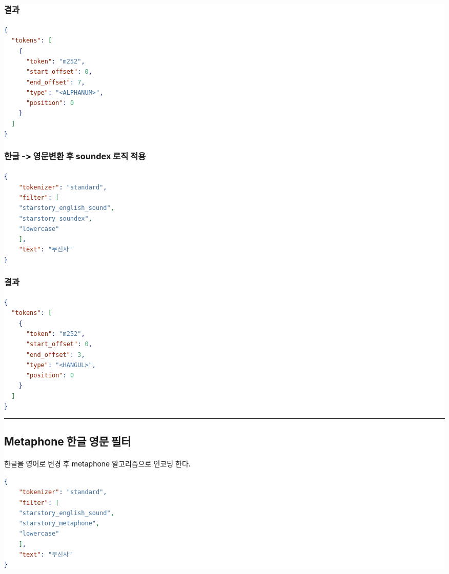 ### 결과
```json
{  
  "tokens": [  
    {  
      "token": "m252",
      "start_offset": 0,
      "end_offset": 7,
      "type": "<ALPHANUM>",
      "position": 0
    }
  ]
}
```

### 한글 -> 영문변환 후 soundex 로직 적용
```json
{
    "tokenizer": "standard",
    "filter": [
    "starstory_english_sound",
    "starstory_soundex",
    "lowercase"
    ],
    "text": "무신사"
}
```

### 결과 
```json
{ 
  "tokens": [  
    {  
      "token": "m252",
      "start_offset": 0,
      "end_offset": 3,
      "type": "<HANGUL>",
      "position": 0
    }
  ]
}
```

------
## Metaphone 한글 영문 필터
한글을 영어로 변경 후 metaphone 알고리즘으로 인코딩 한다. 
```json
{
    "tokenizer": "standard",
    "filter": [
    "starstory_english_sound",
    "starstory_metaphone",
    "lowercase"
    ],
    "text": "무신사"
}
```
